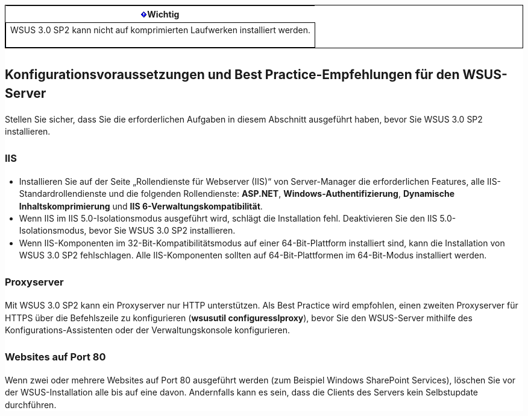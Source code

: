 <p> </p>
<table style="border:1px solid black;">
<colgroup>
<col width="100%" />
</colgroup>
<thead>
<tr class="header">
<th><img src="images/Dd939886.Important(WS.10).gif" />Wichtig</th>
</tr>
</thead>
<tbody>
<tr class="odd">
<td style="border:1px solid black;">WSUS 3.0 SP2 kann nicht auf komprimierten Laufwerken installiert werden.
<p></p></td>
</tr>
</tbody>
</table>
<p> </p>

Konfigurationsvoraussetzungen und Best Practice-Empfehlungen für den WSUS-Server
--------------------------------------------------------------------------------

Stellen Sie sicher, dass Sie die erforderlichen Aufgaben in diesem Abschnitt ausgeführt haben, bevor Sie WSUS 3.0 SP2 installieren.

### IIS

-   Installieren Sie auf der Seite „Rollendienste für Webserver (IIS)“ von Server-Manager die erforderlichen Features, alle IIS-Standardrollendienste und die folgenden Rollendienste: **ASP.NET**, **Windows-Authentifizierung**, **Dynamische Inhaltskomprimierung** und **IIS 6-Verwaltungskompatibilität**.
-   Wenn IIS im IIS 5.0-Isolationsmodus ausgeführt wird, schlägt die Installation fehl. Deaktivieren Sie den IIS 5.0-Isolationsmodus, bevor Sie WSUS 3.0 SP2 installieren.
-   Wenn IIS-Komponenten im 32-Bit-Kompatibilitätsmodus auf einer 64-Bit-Plattform installiert sind, kann die Installation von WSUS 3.0 SP2 fehlschlagen. Alle IIS-Komponenten sollten auf 64-Bit-Plattformen im 64-Bit-Modus installiert werden.

### Proxyserver

Mit WSUS 3.0 SP2 kann ein Proxyserver nur HTTP unterstützen. Als Best Practice wird empfohlen, einen zweiten Proxyserver für HTTPS über die Befehlszeile zu konfigurieren (**wsusutil configuresslproxy**), bevor Sie den WSUS-Server mithilfe des Konfigurations-Assistenten oder der Verwaltungskonsole konfigurieren.

### Websites auf Port 80

Wenn zwei oder mehrere Websites auf Port 80 ausgeführt werden (zum Beispiel Windows SharePoint Services), löschen Sie vor der WSUS-Installation alle bis auf eine davon. Andernfalls kann es sein, dass die Clients des Servers kein Selbstupdate durchführen.
